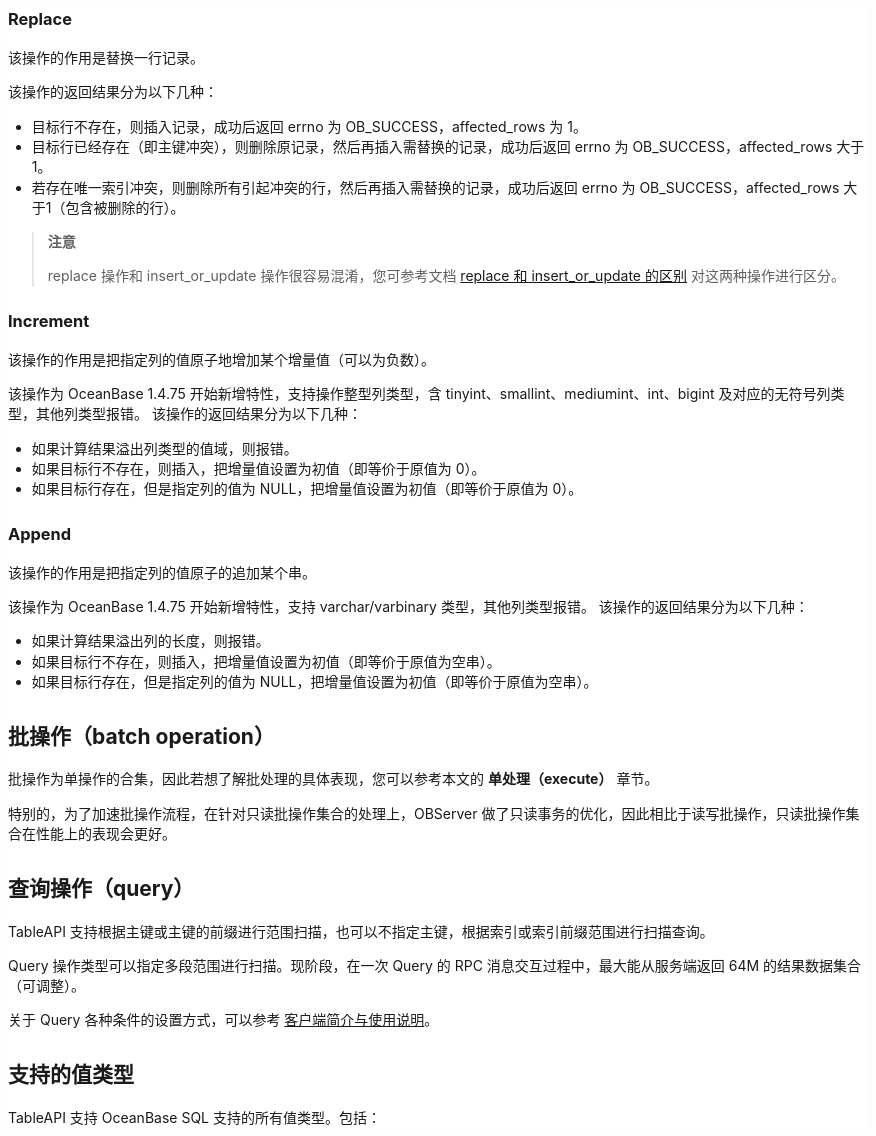 ### Replace

该操作的作用是替换一行记录。

该操作的返回结果分为以下几种：

* 目标行不存在，则插入记录，成功后返回 errno 为 OB_SUCCESS，affected_rows 为 1。
* 目标行已经存在（即主键冲突），则删除原记录，然后再插入需替换的记录，成功后返回 errno 为 OB_SUCCESS，affected_rows 大于 1。
* 若存在唯一索引冲突，则删除所有引起冲突的行，然后再插入需替换的记录，成功后返回 errno 为 OB_SUCCESS，affected_rows 大于1（包含被删除的行）。

> **注意**
>
> replace 操作和 insert_or_update 操作很容易混淆，您可参考文档 [replace 和 insert_or_update 的区别](../100.introduction-to-tableapi/200.differences-between-replace-and-insert_or_update.md) 对这两种操作进行区分。

### Increment

该操作的作用是把指定列的值原子地增加某个增量值（可以为负数）。

该操作为 OceanBase 1.4.75 开始新增特性，支持操作整型列类型，含 tinyint、smallint、mediumint、int、bigint 及对应的无符号列类型，其他列类型报错。
该操作的返回结果分为以下几种：

* 如果计算结果溢出列类型的值域，则报错。
* 如果目标行不存在，则插入，把增量值设置为初值（即等价于原值为 0）。
* 如果目标行存在，但是指定列的值为 NULL，把增量值设置为初值（即等价于原值为 0）。

### Append

该操作的作用是把指定列的值原子的追加某个串。

该操作为 OceanBase 1.4.75 开始新增特性，支持 varchar/varbinary 类型，其他列类型报错。
该操作的返回结果分为以下几种：

* 如果计算结果溢出列的长度，则报错。
* 如果目标行不存在，则插入，把增量值设置为初值（即等价于原值为空串）。
* 如果目标行存在，但是指定列的值为 NULL，把增量值设置为初值（即等价于原值为空串）。

## 批操作（batch operation）

批操作为单操作的合集，因此若想了解批处理的具体表现，您可以参考本文的 **单处理（execute）** 章节。

特别的，为了加速批操作流程，在针对只读批操作集合的处理上，OBServer 做了只读事务的优化，因此相比于读写批操作，只读批操作集合在性能上的表现会更好。

## 查询操作（query）

TableAPI 支持根据主键或主键的前缀进行范围扫描，也可以不指定主键，根据索引或索引前缀范围进行扫描查询。

Query 操作类型可以指定多段范围进行扫描。现阶段，在一次 Query 的 RPC 消息交互过程中，最大能从服务端返回 64M 的结果数据集合（可调整）。

关于 Query 各种条件的设置方式，可以参考 [客户端简介与使用说明](../200.use-of-the-tableapi-client/100.introduction-to-the-client-and-instructions-of-use.md)。

## 支持的值类型

TableAPI 支持 OceanBase SQL 支持的所有值类型。包括：
